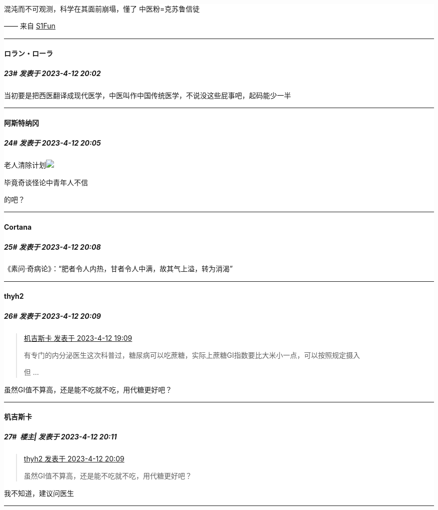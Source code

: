混沌而不可观测，科学在其面前崩塌，懂了
中医粉=克苏鲁信徒

—— 来自 [S1Fun](https://s1fun.koalcat.com)

*****

####  ロラン・ローラ  
##### 23#       发表于 2023-4-12 20:02

当初要是把西医翻译成现代医学，中医叫作中国传统医学，不说没这些屁事吧，起码能少一半

*****

####  阿斯特纳冈  
##### 24#       发表于 2023-4-12 20:05

老人清除计划<img src="https://static.saraba1st.com/image/smiley/face2017/229.gif" referrerpolicy="no-referrer">

毕竟奇谈怪论中青年人不信

的吧？

*****

####  Cortana  
##### 25#       发表于 2023-4-12 20:08

《素问·奇病论》：“肥者令人内热，甘者令人中满，故其气上溢，转为消渴”

*****

####  thyh2  
##### 26#       发表于 2023-4-12 20:09

<blockquote><a href="httphttps://bbs.saraba1st.com/2b/forum.php?mod=redirect&amp;goto=findpost&amp;pid=60429979&amp;ptid=2128550" target="_blank">机吉斯卡 发表于 2023-4-12 19:09</a>

有专门的内分泌医生这次科普过，糖尿病可以吃蔗糖，实际上蔗糖GI指数要比大米小一点，可以按照规定摄入

但 ...</blockquote>
虽然GI值不算高，还是能不吃就不吃，用代糖更好吧？

*****

####  机吉斯卡  
##### 27#         楼主| 发表于 2023-4-12 20:11

<blockquote><a href="httphttps://bbs.saraba1st.com/2b/forum.php?mod=redirect&amp;goto=findpost&amp;pid=60430701&amp;ptid=2128550" target="_blank">thyh2 发表于 2023-4-12 20:09</a>

虽然GI值不算高，还是能不吃就不吃，用代糖更好吧？</blockquote>
我不知道，建议问医生

*****
